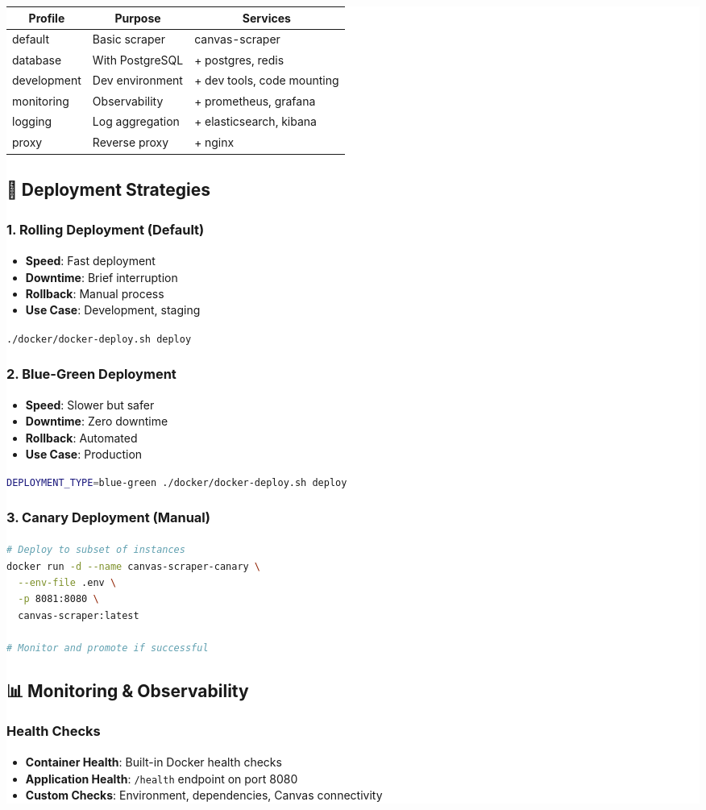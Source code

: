 | Profile | Purpose | Services |
|---------|---------|----------|
| default | Basic scraper | canvas-scraper |
| database | With PostgreSQL | + postgres, redis |
| development | Dev environment | + dev tools, code mounting |
| monitoring | Observability | + prometheus, grafana |
| logging | Log aggregation | + elasticsearch, kibana |
| proxy | Reverse proxy | + nginx |

## 🔧 Deployment Strategies

### 1. Rolling Deployment (Default)
- **Speed**: Fast deployment
- **Downtime**: Brief interruption
- **Rollback**: Manual process
- **Use Case**: Development, staging

```bash
./docker/docker-deploy.sh deploy
```

### 2. Blue-Green Deployment
- **Speed**: Slower but safer
- **Downtime**: Zero downtime
- **Rollback**: Automated
- **Use Case**: Production

```bash
DEPLOYMENT_TYPE=blue-green ./docker/docker-deploy.sh deploy
```

### 3. Canary Deployment (Manual)
```bash
# Deploy to subset of instances
docker run -d --name canvas-scraper-canary \
  --env-file .env \
  -p 8081:8080 \
  canvas-scraper:latest

# Monitor and promote if successful
```

## 📊 Monitoring & Observability

### Health Checks
- **Container Health**: Built-in Docker health checks
- **Application Health**: `/health` endpoint on port 8080
- **Custom Checks**: Environment, dependencies, Canvas connectivity
